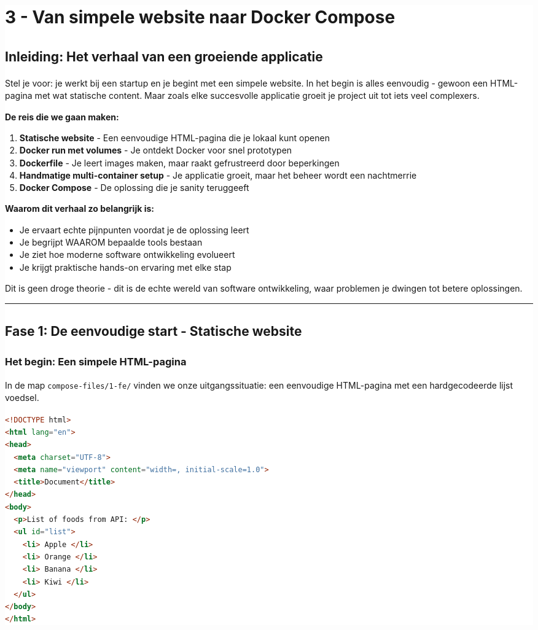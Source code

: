# 3 - Van simpele website naar Docker Compose

## Inleiding: Het verhaal van een groeiende applicatie

Stel je voor: je werkt bij een startup en je begint met een simpele website. In het begin is alles eenvoudig - gewoon een HTML-pagina met wat statische content. Maar zoals elke succesvolle applicatie groeit je project uit tot iets veel complexers.

**De reis die we gaan maken:**
1. **Statische website** - Een eenvoudige HTML-pagina die je lokaal kunt openen
2. **Docker run met volumes** - Je ontdekt Docker voor snel prototypen
3. **Dockerfile** - Je leert images maken, maar raakt gefrustreerd door beperkingen
4. **Handmatige multi-container setup** - Je applicatie groeit, maar het beheer wordt een nachtmerrie
5. **Docker Compose** - De oplossing die je sanity teruggeeft

**Waarom dit verhaal zo belangrijk is:**
- Je ervaart echte pijnpunten voordat je de oplossing leert
- Je begrijpt WAAROM bepaalde tools bestaan
- Je ziet hoe moderne software ontwikkeling evolueert
- Je krijgt praktische hands-on ervaring met elke stap

Dit is geen droge theorie - dit is de echte wereld van software ontwikkeling, waar problemen je dwingen tot betere oplossingen.

---

## Fase 1: De eenvoudige start - Statische website

### Het begin: Een simpele HTML-pagina

In de map `compose-files/1-fe/` vinden we onze uitgangssituatie: een eenvoudige HTML-pagina met een hardgecodeerde lijst voedsel.

```html
<!DOCTYPE html>
<html lang="en">
<head>
  <meta charset="UTF-8">
  <meta name="viewport" content="width=, initial-scale=1.0">
  <title>Document</title>
</head>
<body>
  <p>List of foods from API: </p>
  <ul id="list">
    <li> Apple </li>
    <li> Orange </li>
    <li> Banana </li>
    <li> Kiwi </li>
  </ul>
</body>
</html>
```
